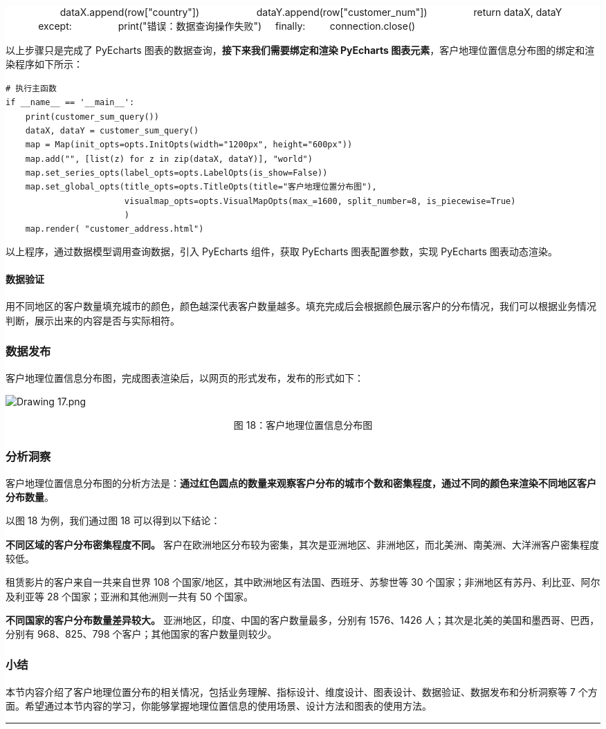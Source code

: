 &nbsp;&nbsp;&nbsp;&nbsp;&nbsp;&nbsp;&nbsp;&nbsp;&nbsp;&nbsp;&nbsp;&nbsp;&nbsp;&nbsp;&nbsp;&nbsp;&nbsp;&nbsp;&nbsp;&nbsp;dataX.append(row[<span class="hljs-string">"country"</span>])
&nbsp;&nbsp;&nbsp;&nbsp;&nbsp;&nbsp;&nbsp;&nbsp;&nbsp;&nbsp;&nbsp;&nbsp;&nbsp;&nbsp;&nbsp;&nbsp;&nbsp;&nbsp;&nbsp;&nbsp;dataY.append(row[<span class="hljs-string">"customer_num"</span>])
&nbsp;&nbsp;&nbsp;&nbsp;&nbsp;&nbsp;&nbsp;&nbsp;&nbsp;&nbsp;&nbsp;&nbsp;&nbsp;&nbsp;&nbsp;&nbsp;<span class="hljs-keyword">return</span>&nbsp;dataX,&nbsp;dataY
&nbsp;&nbsp;&nbsp;&nbsp;&nbsp;&nbsp;&nbsp;&nbsp;&nbsp;&nbsp;&nbsp;&nbsp;except:
&nbsp;&nbsp;&nbsp;&nbsp;&nbsp;&nbsp;&nbsp;&nbsp;&nbsp;&nbsp;&nbsp;&nbsp;&nbsp;&nbsp;&nbsp;&nbsp;<span class="hljs-built_in">print</span>(<span class="hljs-string">"错误：数据查询操作失败"</span>)
&nbsp;&nbsp;&nbsp;&nbsp;<span class="hljs-keyword">finally</span>:
&nbsp;&nbsp;&nbsp;&nbsp;&nbsp;&nbsp;&nbsp;&nbsp;connection.close()
</code></pre>
<p data-nodeid="28885">以上步骤只是完成了 PyEcharts 图表的数据查询，<strong data-nodeid="29072">接下来我们需要绑定和渲染 PyEcharts 图表元素</strong>，客户地理位置信息分布图的绑定和渲染程序如下所示：</p>
<pre class="lang-dart" data-nodeid="28886"><code data-language="dart">#&nbsp;执行主函数
<span class="hljs-keyword">if</span>&nbsp;__name__&nbsp;==&nbsp;<span class="hljs-string">'__main__'</span>:
&nbsp;&nbsp;&nbsp;&nbsp;<span class="hljs-built_in">print</span>(customer_sum_query())
&nbsp;&nbsp;&nbsp;&nbsp;dataX,&nbsp;dataY&nbsp;=&nbsp;customer_sum_query()
&nbsp;&nbsp;&nbsp;&nbsp;map&nbsp;=&nbsp;<span class="hljs-built_in">Map</span>(init_opts=opts.InitOpts(width=<span class="hljs-string">"1200px"</span>,&nbsp;height=<span class="hljs-string">"600px"</span>))
&nbsp;&nbsp;&nbsp;&nbsp;map.add(<span class="hljs-string">""</span>,&nbsp;[list(z)&nbsp;<span class="hljs-keyword">for</span>&nbsp;z&nbsp;<span class="hljs-keyword">in</span>&nbsp;zip(dataX,&nbsp;dataY)],&nbsp;<span class="hljs-string">"world"</span>)
&nbsp;&nbsp;&nbsp;&nbsp;map.set_series_opts(label_opts=opts.LabelOpts(is_show=False))
&nbsp;&nbsp;&nbsp;&nbsp;map.set_global_opts(title_opts=opts.TitleOpts(title=<span class="hljs-string">"客户地理位置分布图"</span>),
&nbsp;&nbsp;&nbsp;&nbsp;&nbsp;&nbsp;&nbsp;&nbsp;&nbsp;&nbsp;&nbsp;&nbsp;&nbsp;&nbsp;&nbsp;&nbsp;&nbsp;&nbsp;&nbsp;&nbsp;&nbsp;&nbsp;&nbsp;&nbsp;visualmap_opts=opts.VisualMapOpts(max_=<span class="hljs-number">1600</span>,&nbsp;split_number=<span class="hljs-number">8</span>,&nbsp;is_piecewise=True)
&nbsp;&nbsp;&nbsp;&nbsp;&nbsp;&nbsp;&nbsp;&nbsp;&nbsp;&nbsp;&nbsp;&nbsp;&nbsp;&nbsp;&nbsp;&nbsp;&nbsp;&nbsp;&nbsp;&nbsp;&nbsp;&nbsp;&nbsp;&nbsp;)
&nbsp;&nbsp;&nbsp;&nbsp;map.render(&nbsp;<span class="hljs-string">"customer_address.html"</span>)
</code></pre>
<p data-nodeid="28887">以上程序，通过数据模型调用查询数据，引入 PyEcharts 组件，获取 PyEcharts 图表配置参数，实现 PyEcharts 图表动态渲染。</p>
<h4 data-nodeid="28888">数据验证</h4>
<p data-nodeid="28889">用不同地区的客户数量填充城市的颜色，颜色越深代表客户数量越多。填充完成后会根据颜色展示客户的分布情况，我们可以根据业务情况判断，展示出来的内容是否与实际相符。</p>
<h3 data-nodeid="28890">数据发布</h3>
<p data-nodeid="28891">客户地理位置信息分布图，完成图表渲染后，以网页的形式发布，发布的形式如下：</p>
<p data-nodeid="28892"><img src="https://s0.lgstatic.com/i/image/M00/50/2F/CgqCHl9h41mAH_YKAAWYDgPDVEY612.png" alt="Drawing 17.png" data-nodeid="29080"></p>
<div data-nodeid="28893"><p style="text-align:center">图 18：客户地理位置信息分布图</p></div>
<h3 data-nodeid="28894">分析洞察</h3>
<p data-nodeid="28895">客户地理位置信息分布图的分析方法是：<strong data-nodeid="29087">通过红色圆点的数量来观察客户分布的城市个数和密集程度，通过不同的颜色来渲染不同地区客户分布数量</strong>。</p>
<p data-nodeid="28896">以图 18 为例，我们通过图 18 可以得到以下结论：</p>
<p data-nodeid="28897"><strong data-nodeid="29093">不同区域的客户分布密集程度不同。</strong> 客户在欧洲地区分布较为密集，其次是亚洲地区、非洲地区，而北美洲、南美洲、大洋洲客户密集程度较低。</p>
<p data-nodeid="28898">租赁影片的客户来自一共来自世界 108 个国家/地区，其中欧洲地区有法国、西班牙、苏黎世等 30 个国家；非洲地区有苏丹、利比亚、阿尔及利亚等 28 个国家；亚洲和其他洲则一共有 50 个国家。</p>
<p data-nodeid="28899"><strong data-nodeid="29099">不同国家的客户分布数量差异较大。</strong> 亚洲地区，印度、中国的客户数量最多，分别有 1576、1426 人；其次是北美的美国和墨西哥、巴西，分别有 968、825、798 个客户；其他国家的客户数量则较少。</p>
<h3 data-nodeid="28900">小结</h3>
<p data-nodeid="28901" class="">本节内容介绍了客户地理位置分布的相关情况，包括业务理解、指标设计、维度设计、图表设计、数据验证、数据发布和分析洞察等 7 个方面。希望通过本节内容的学习，你能够掌握地理位置信息的使用场景、设计方法和图表的使用方法。</p>

---